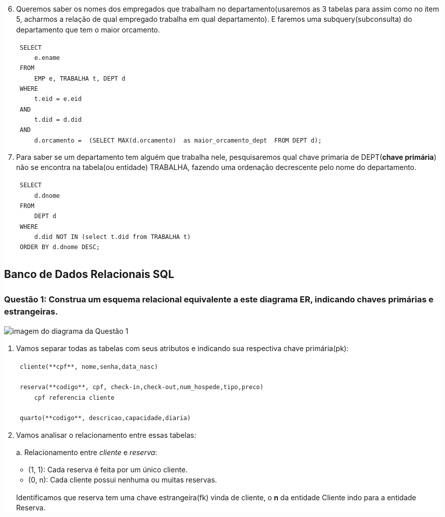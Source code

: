 

6. Queremos saber os nomes dos empregados que trabalham no departamento(usaremos as 3 tabelas para assim como no item 5, acharmos a relação de qual empregado trabalha em qual departamento).
E faremos uma subquery(subconsulta) do departamento que tem o maior orcamento.


        SELECT 
            e.ename
        FROM 
            EMP e, TRABALHA t, DEPT d
        WHERE 
            t.eid = e.eid 
        AND 
            t.did = d.did
        AND 
            d.orcamento =  (SELECT MAX(d.orcamento)  as maior_orcamento_dept  FROM DEPT d);


7. Para saber se um departamento tem alguém que trabalha nele, pesquisaremos 
qual chave primaria de DEPT(**chave primária**) não se encontra na tabela(ou entidade) TRABALHA, fazendo uma ordenação decrescente pelo nome do departamento.

        SELECT
            d.dnome
        FROM
            DEPT d
        WHERE
            d.did NOT IN (select t.did from TRABALHA t)
        ORDER BY d.dnome DESC;


## Banco de Dados Relacionais SQL

### Questão 1: Construa um esquema relacional equivalente a este diagrama ER, indicando chaves primárias e estrangeiras.

![imagem do diagrama da Questão 1](https://raw.githubusercontent.com/alessandradocouto/Exercicios-Banco-Dados/master/Q_BD.png)


1. Vamos separar todas as tabelas com seus atributos e indicando sua respectiva chave primária(pk):

        cliente(**cpf**, nome,senha,data_nasc)

        reserva(**codigo**, cpf, check-in,check-out,num_hospede,tipo,preco)
            cpf referencia cliente

        quarto(**codigo**, descricao,capacidade,diaria)


2. Vamos analisar o relacionamento entre essas tabelas:

	a. Relacionamento entre *cliente* e *reserva*:
     - (1, 1): Cada reserva é feita por um único cliente.
	 - (0, n): Cada cliente possui nenhuma ou muitas reservas. 	
		
	Identificamos que reserva tem uma chave estrangeira(fk) vinda de cliente, o **n** da entidade Cliente indo para a entidade Reserva.
	